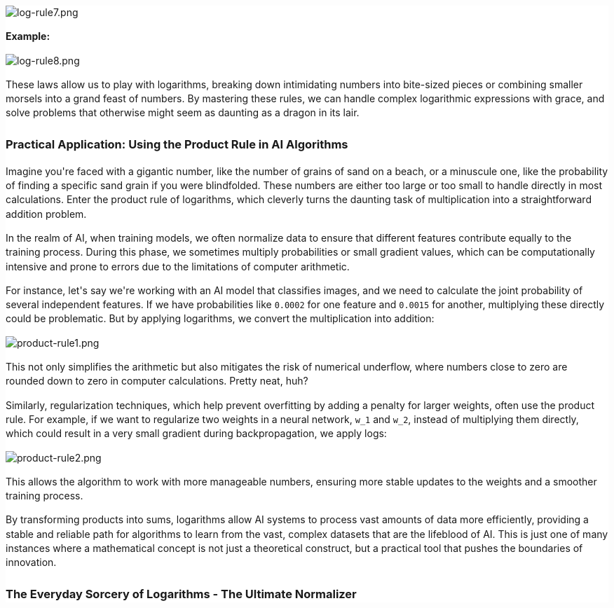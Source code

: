 ![log-rule7.png](images%2Flog-rule7.png)

**Example:**

![log-rule8.png](images%2Flog-rule8.png)

These laws allow us to play with logarithms, breaking down intimidating numbers into bite-sized pieces or combining smaller morsels into a grand feast of numbers. By mastering these rules, we can handle complex logarithmic expressions with grace, and solve problems that otherwise might seem as daunting as a dragon in its lair.

### Practical Application: Using the Product Rule in AI Algorithms

Imagine you're faced with a gigantic number, like the number of grains of sand on a beach, or a minuscule one, like the probability of finding a specific sand grain if you were blindfolded. These numbers are either too large or too small to handle directly in most calculations. Enter the product rule of logarithms, which cleverly turns the daunting task of multiplication into a straightforward addition problem.

In the realm of AI, when training models, we often normalize data to ensure that different features contribute equally to the training process. During this phase, we sometimes multiply probabilities or small gradient values, which can be computationally intensive and prone to errors due to the limitations of computer arithmetic.

For instance, let's say we're working with an AI model that classifies images, and we need to calculate the joint probability of several independent features. If we have probabilities like `0.0002` for one feature and `0.0015` for another, multiplying these directly could be problematic. But by applying logarithms, we convert the multiplication into addition:

![product-rule1.png](images%2Fproduct-rule1.png)

This not only simplifies the arithmetic but also mitigates the risk of numerical underflow, where numbers close to zero are rounded down to zero in computer calculations. Pretty neat, huh?

Similarly, regularization techniques, which help prevent overfitting by adding a penalty for larger weights, often use the product rule. For example, if we want to regularize two weights in a neural network, `w_1` and `w_2`, instead of multiplying them directly, which could result in a very small gradient during backpropagation, we apply logs:

![product-rule2.png](images%2Fproduct-rule2.png)

This allows the algorithm to work with more manageable numbers, ensuring more stable updates to the weights and a smoother training process.

By transforming products into sums, logarithms allow AI systems to process vast amounts of data more efficiently, providing a stable and reliable path for algorithms to learn from the vast, complex datasets that are the lifeblood of AI. This is just one of many instances where a mathematical concept is not just a theoretical construct, but a practical tool that pushes the boundaries of innovation.

### The Everyday Sorcery of Logarithms - The Ultimate Normalizer
